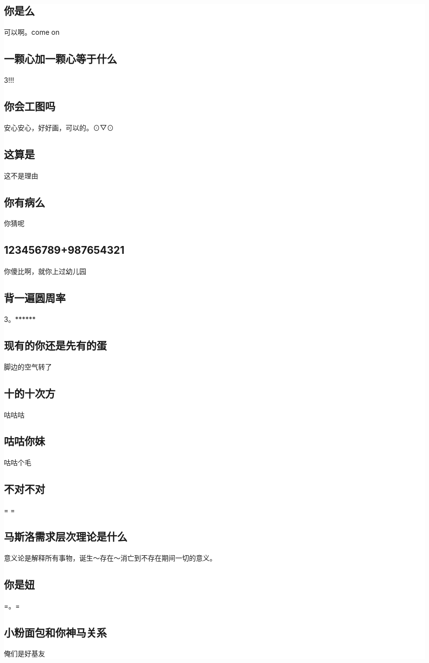 ## 你是么
可以啊。come on

## 一颗心加一颗心等于什么
3!!!

## 你会工图吗
安心安心，好好画，可以的。⊙▽⊙

## 这算是
这不是理由

## 你有病么
你猜呢

## 123456789+987654321
你傻比啊，就你上过幼儿园

## 背一遍圆周率
3。******

## 现有的你还是先有的蛋
脚边的空气转了

## 十的十次方
咕咕咕

## 咕咕你妹
咕咕个毛

## 不对不对
= =

## 马斯洛需求层次理论是什么
意义论是解释所有事物，诞生～存在～消亡到不存在期间一切的意义。

## 你是妞
=。=

## 小粉面包和你神马关系
俺们是好基友
